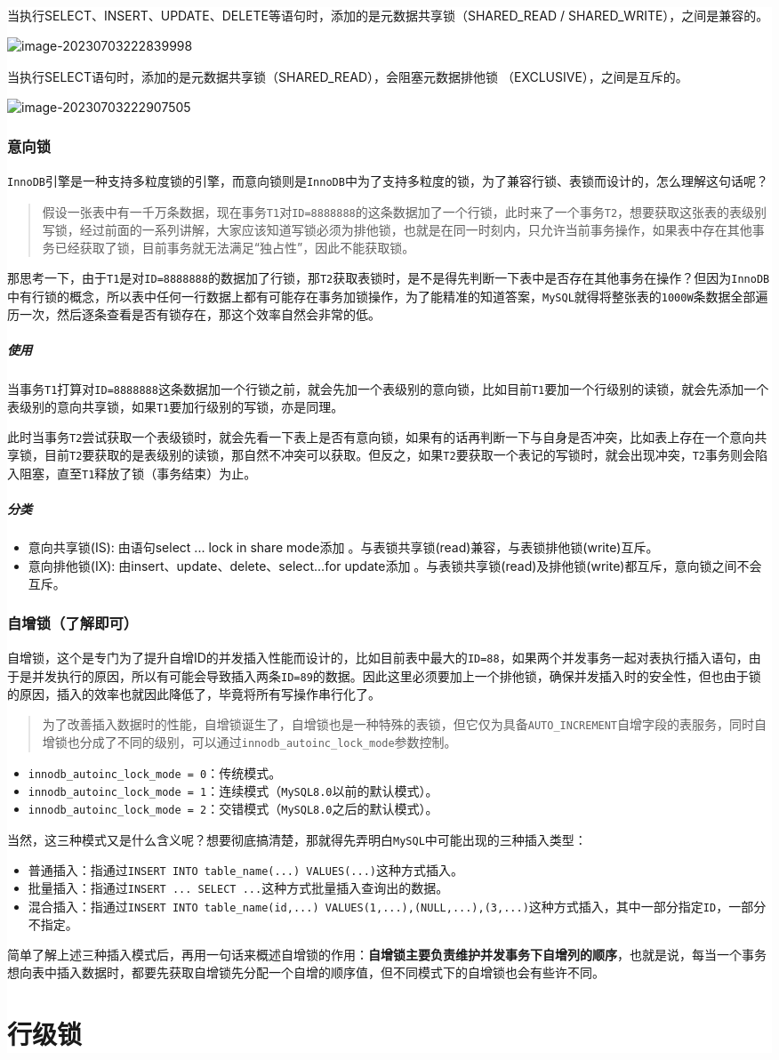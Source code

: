 当执行SELECT、INSERT、UPDATE、DELETE等语句时，添加的是元数据共享锁（SHARED_READ /  SHARED_WRITE），之间是兼容的。

![image-20230703222839998](https://hexo-chenlf.oss-cn-shanghai.aliyuncs.com/img/202307032228157.png)

当执行SELECT语句时，添加的是元数据共享锁（SHARED_READ），会阻塞元数据排他锁 （EXCLUSIVE），之间是互斥的。

![image-20230703222907505](https://hexo-chenlf.oss-cn-shanghai.aliyuncs.com/img/202307032229662.png)

### 意向锁

`InnoDB`引擎是一种支持多粒度锁的引擎，而意向锁则是`InnoDB`中为了支持多粒度的锁，为了兼容行锁、表锁而设计的，怎么理解这句话呢？

> 假设一张表中有一千万条数据，现在事务`T1`对`ID=8888888`的这条数据加了一个行锁，此时来了一个事务`T2`，想要获取这张表的表级别写锁，经过前面的一系列讲解，大家应该知道写锁必须为排他锁，也就是在同一时刻内，只允许当前事务操作，如果表中存在其他事务已经获取了锁，目前事务就无法满足“独占性”，因此不能获取锁。

那思考一下，由于`T1`是对`ID=8888888`的数据加了行锁，那`T2`获取表锁时，是不是得先判断一下表中是否存在其他事务在操作？但因为`InnoDB`中有行锁的概念，所以表中任何一行数据上都有可能存在事务加锁操作，为了能精准的知道答案，`MySQL`就得将整张表的`1000W`条数据全部遍历一次，然后逐条查看是否有锁存在，那这个效率自然会非常的低。

##### 使用

当事务`T1`打算对`ID=8888888`这条数据加一个行锁之前，就会先加一个表级别的意向锁，比如目前`T1`要加一个行级别的读锁，就会先添加一个表级别的意向共享锁，如果`T1`要加行级别的写锁，亦是同理。

此时当事务`T2`尝试获取一个表级锁时，就会先看一下表上是否有意向锁，如果有的话再判断一下与自身是否冲突，比如表上存在一个意向共享锁，目前`T2`要获取的是表级别的读锁，那自然不冲突可以获取。但反之，如果`T2`要获取一个表记的写锁时，就会出现冲突，`T2`事务则会陷入阻塞，直至`T1`释放了锁（事务结束）为止。

##### 分类

- 意向共享锁(IS): 由语句select ... lock in share mode添加 。与表锁共享锁(read)兼容，与表锁排他锁(write)互斥。 
- 意向排他锁(IX): 由insert、update、delete、select...for update添加 。与表锁共享锁(read)及排他锁(write)都互斥，意向锁之间不会互斥。

### 自增锁（了解即可）

自增锁，这个是专门为了提升自增ID的并发插入性能而设计的，比如目前表中最大的`ID=88`，如果两个并发事务一起对表执行插入语句，由于是并发执行的原因，所以有可能会导致插入两条`ID=89`的数据。因此这里必须要加上一个排他锁，确保并发插入时的安全性，但也由于锁的原因，插入的效率也就因此降低了，毕竟将所有写操作串行化了。

> 为了改善插入数据时的性能，自增锁诞生了，自增锁也是一种特殊的表锁，但它仅为具备`AUTO_INCREMENT`自增字段的表服务，同时自增锁也分成了不同的级别，可以通过`innodb_autoinc_lock_mode`参数控制。

- `innodb_autoinc_lock_mode = 0`：传统模式。
- `innodb_autoinc_lock_mode = 1`：连续模式（`MySQL8.0`以前的默认模式）。
- `innodb_autoinc_lock_mode = 2`：交错模式（`MySQL8.0`之后的默认模式）。

当然，这三种模式又是什么含义呢？想要彻底搞清楚，那就得先弄明白`MySQL`中可能出现的三种插入类型：

- 普通插入：指通过`INSERT INTO table_name(...) VALUES(...)`这种方式插入。
- 批量插入：指通过`INSERT ... SELECT ...`这种方式批量插入查询出的数据。
- 混合插入：指通过`INSERT INTO table_name(id,...) VALUES(1,...),(NULL,...),(3,...)`这种方式插入，其中一部分指定`ID`，一部分不指定。

简单了解上述三种插入模式后，再用一句话来概述自增锁的作用：**自增锁主要负责维护并发事务下自增列的顺序**，也就是说，每当一个事务想向表中插入数据时，都要先获取自增锁先分配一个自增的顺序值，但不同模式下的自增锁也会有些许不同。



# 行级锁

